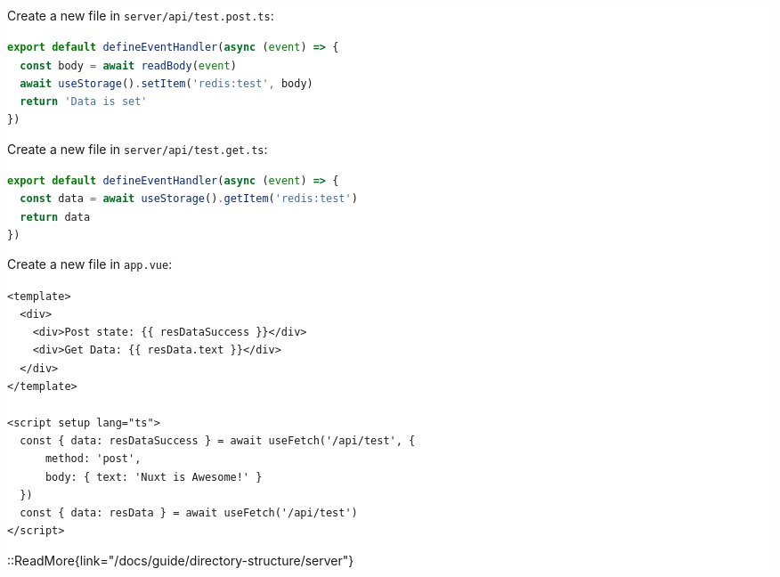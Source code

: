 Create a new file in `server/api/test.post.ts`:

```ts [server/api/test.post.ts]
export default defineEventHandler(async (event) => {
  const body = await readBody(event)
  await useStorage().setItem('redis:test', body)
  return 'Data is set'
})
```

Create a new file in `server/api/test.get.ts`:

```ts [server/api/test.get.ts]
export default defineEventHandler(async (event) => {
  const data = await useStorage().getItem('redis:test')
  return data
})
```

Create a new file in `app.vue`:

```vue [app.vue]
<template>
  <div>
    <div>Post state: {{ resDataSuccess }}</div>
    <div>Get Data: {{ resData.text }}</div>
  </div>
</template>

<script setup lang="ts">
  const { data: resDataSuccess } = await useFetch('/api/test', {
      method: 'post',
      body: { text: 'Nuxt is Awesome!' }
  })
  const { data: resData } = await useFetch('/api/test')
</script>
```

::ReadMore{link="/docs/guide/directory-structure/server"}
